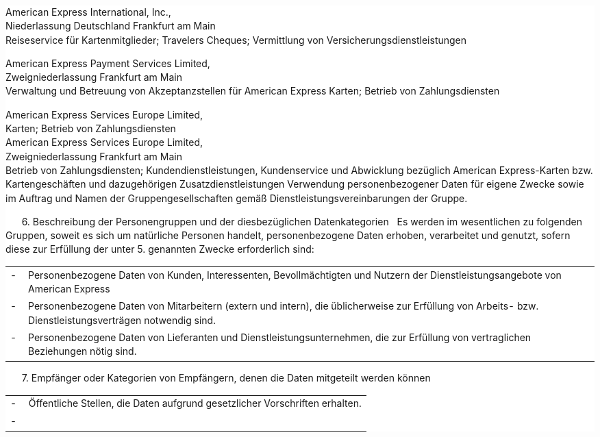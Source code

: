 <td>American Express International, Inc.,<br />
Niederlassung Deutschland Frankfurt am Main<br />
Reiseservice für Kartenmitglieder; Travelers Cheques; Vermittlung von Versicherungsdienstleistungen
<p>American Express Payment Services Limited,<br />
Zweigniederlassung Frankfurt am Main<br />
Verwaltung und Betreuung von Akzeptanzstellen für American Express Karten; Betrieb von Zahlungsdiensten</p>
<p>American Express Services Europe Limited,<br />
Karten; Betrieb von Zahlungsdiensten<br />
American Express Services Europe Limited,<br />
Zweigniederlassung Frankfurt am Main<br />
Betrieb von Zahlungsdiensten; Kundendienstleistungen, Kundenservice und Abwicklung bezüglich American Express-Karten bzw. Kartengeschäften und dazugehörigen Zusatzdienstleistungen Verwendung personenbezogener Daten für eigene Zwecke sowie im Auftrag und Namen der Gruppengesellschaften gemäß Dienstleistungsvereinbarungen der Gruppe.</p></td>
</tr>
<tr class="even">
<td> </td>
<td> </td>
<td> </td>
</tr>
<tr class="odd">
<td>6. Beschreibung der Personengruppen und der diesbezüglichen Datenkategorien</td>
<td> </td>
<td>Es werden im wesentlichen zu folgenden Gruppen, soweit es sich um natürliche Personen handelt, personenbezogene Daten erhoben, verarbeitet und genutzt, sofern diese zur Erfüllung der unter 5. genannten Zwecke erforderlich sind:<br />

<table>
<tbody>
<tr class="odd">
<td>- </td>
<td>Personenbezogene Daten von Kunden, Interessenten, Bevollmächtigten und Nutzern der Dienstleistungsangebote von American Express</td>
</tr>
<tr class="even">
<td>- </td>
<td>Personenbezogene Daten von Mitarbeitern (extern und intern), die üblicherweise zur Erfüllung von Arbeits- bzw. Dienstleistungsverträgen notwendig sind.</td>
</tr>
<tr class="odd">
<td>- </td>
<td>Personenbezogene Daten von Lieferanten und Dienstleistungsunternehmen, die zur Erfüllung von vertraglichen Beziehungen nötig sind.</td>
</tr>
</tbody>
</table></td>
</tr>
<tr class="even">
<td> </td>
<td> </td>
<td> </td>
</tr>
<tr class="odd">
<td>7. Empfänger oder Kategorien von Empfängern, denen die Daten mitgeteilt werden können</td>
<td> </td>
<td><table>
<tbody>
<tr class="odd">
<td>- </td>
<td>Öffentliche Stellen, die Daten aufgrund gesetzlicher Vorschriften erhalten.</td>
</tr>
<tr class="even">
<td>- </td>